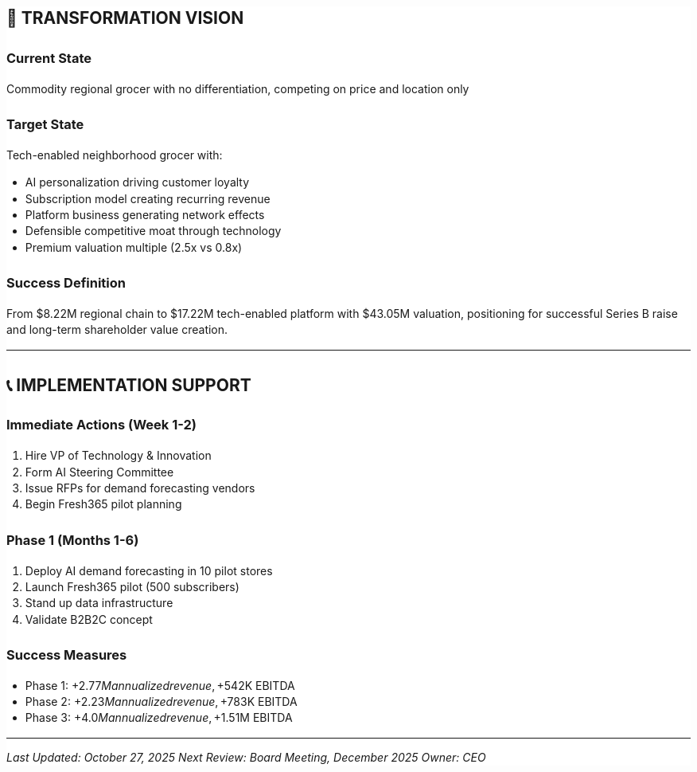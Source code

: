 
## 🎉 TRANSFORMATION VISION

### Current State
Commodity regional grocer with no differentiation, competing on price and location only

### Target State
Tech-enabled neighborhood grocer with:
- AI personalization driving customer loyalty
- Subscription model creating recurring revenue
- Platform business generating network effects
- Defensible competitive moat through technology
- Premium valuation multiple (2.5x vs 0.8x)

### Success Definition
From $8.22M regional chain to $17.22M tech-enabled platform with $43.05M valuation, positioning for successful Series B raise and long-term shareholder value creation.

---

## 📞 IMPLEMENTATION SUPPORT

### Immediate Actions (Week 1-2)
1. Hire VP of Technology & Innovation
2. Form AI Steering Committee
3. Issue RFPs for demand forecasting vendors
4. Begin Fresh365 pilot planning

### Phase 1 (Months 1-6)
1. Deploy AI demand forecasting in 10 pilot stores
2. Launch Fresh365 pilot (500 subscribers)
3. Stand up data infrastructure
4. Validate B2B2C concept

### Success Measures
- Phase 1: +$2.77M annualized revenue, +$542K EBITDA
- Phase 2: +$2.23M annualized revenue, +$783K EBITDA  
- Phase 3: +$4.0M annualized revenue, +$1.51M EBITDA

---

*Last Updated: October 27, 2025*
*Next Review: Board Meeting, December 2025*
*Owner: CEO*
